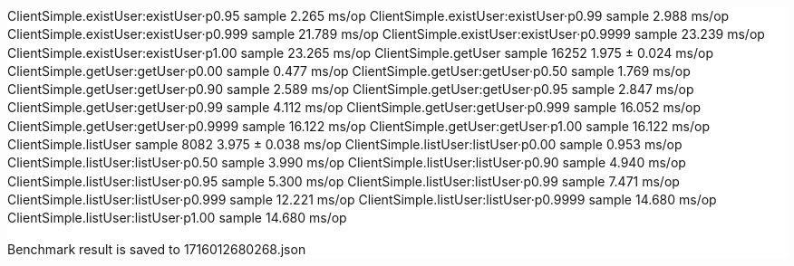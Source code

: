 ClientSimple.existUser:existUser·p0.95      sample          2.265           ms/op
ClientSimple.existUser:existUser·p0.99      sample          2.988           ms/op
ClientSimple.existUser:existUser·p0.999     sample         21.789           ms/op
ClientSimple.existUser:existUser·p0.9999    sample         23.239           ms/op
ClientSimple.existUser:existUser·p1.00      sample         23.265           ms/op
ClientSimple.getUser                        sample  16252   1.975 ± 0.024   ms/op
ClientSimple.getUser:getUser·p0.00          sample          0.477           ms/op
ClientSimple.getUser:getUser·p0.50          sample          1.769           ms/op
ClientSimple.getUser:getUser·p0.90          sample          2.589           ms/op
ClientSimple.getUser:getUser·p0.95          sample          2.847           ms/op
ClientSimple.getUser:getUser·p0.99          sample          4.112           ms/op
ClientSimple.getUser:getUser·p0.999         sample         16.052           ms/op
ClientSimple.getUser:getUser·p0.9999        sample         16.122           ms/op
ClientSimple.getUser:getUser·p1.00          sample         16.122           ms/op
ClientSimple.listUser                       sample   8082   3.975 ± 0.038   ms/op
ClientSimple.listUser:listUser·p0.00        sample          0.953           ms/op
ClientSimple.listUser:listUser·p0.50        sample          3.990           ms/op
ClientSimple.listUser:listUser·p0.90        sample          4.940           ms/op
ClientSimple.listUser:listUser·p0.95        sample          5.300           ms/op
ClientSimple.listUser:listUser·p0.99        sample          7.471           ms/op
ClientSimple.listUser:listUser·p0.999       sample         12.221           ms/op
ClientSimple.listUser:listUser·p0.9999      sample         14.680           ms/op
ClientSimple.listUser:listUser·p1.00        sample         14.680           ms/op

Benchmark result is saved to 1716012680268.json
